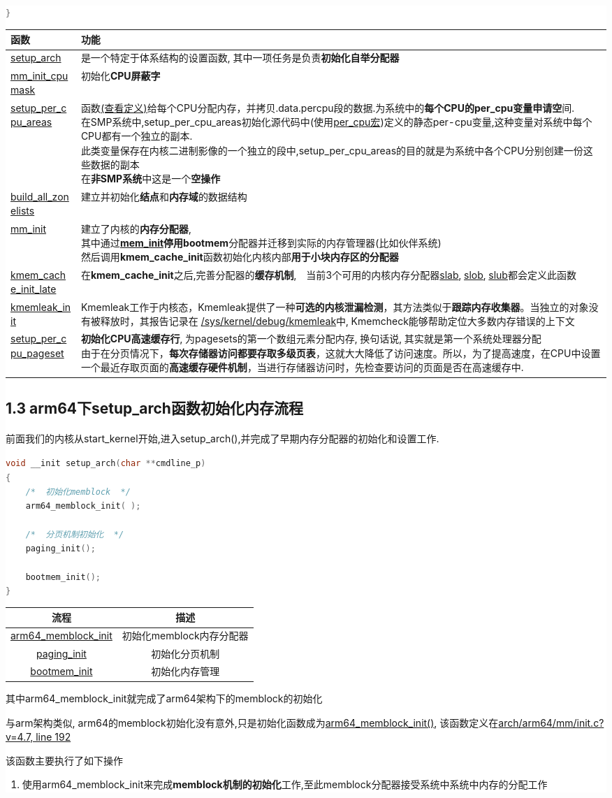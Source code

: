 ```cpp
}
```

| 函数  | 功能 |
|:----|:----|
| [setup\_arch](http://lxr.free-electrons.com/ident?v=4.7;i=setup_arch) | 是一个特定于体系结构的设置函数, 其中一项任务是负责**初始化自举分配器** |
| [mm\_init\_cpumask](http://lxr.free-electrons.com/source/include/linux/mm_types.h?v=4.7#L522) | 初始化**CPU屏蔽字** |
| [setup\_per\_cpu\_areas](http://lxr.free-electrons.com/ident?v=4.7;i=setup_per_cpu_areas) | 函数[(查看定义)](http://lxr.free-electrons.com/source/mm/percpu.c?v4.7#L2205])给每个CPU分配内存，并拷贝.data.percpu段的数据.为系统中的**每个CPU的per\_cpu变量申请空**间.<br>在SMP系统中,setup\_per\_cpu\_areas初始化源代码中(使用[per_cpu宏](http://lxr.free-electrons.com/source/include/linux/percpu-defs.h#L256))定义的静态per-cpu变量,这种变量对系统中每个CPU都有一个独立的副本. <br>此类变量保存在内核二进制影像的一个独立的段中,setup\_per\_cpu\_areas的目的就是为系统中各个CPU分别创建一份这些数据的副本<br>在**非SMP系统**中这是一个**空操作** |
| [build\_all\_zonelists](http://lxr.free-electrons.com/source/mm/page_alloc.c?v4.7#L5029) | 建立并初始化**结点**和**内存域**的数据结构 |
| [mm\_init](http://lxr.free-electrons.com/source/init/main.c?v4.7#L464) | 建立了内核的**内存分配器**,<br>其中通过[**mem\_init**](http://lxr.free-electrons.com/ident?v=4.7&i=mem_init)**停用bootmem**分配器并迁移到实际的内存管理器(比如伙伴系统)<br>然后调用**kmem\_cache\_init**函数初始化内核内部**用于小块内存区的分配器** |
| [kmem\_cache\_init\_late](http://lxr.free-electrons.com/source/mm/slab.c?v4.7#L1378) | 在**kmem\_cache\_init**之后,完善分配器的**缓存机制**,　当前3个可用的内核内存分配器[slab](http://lxr.free-electrons.com/source/mm/slab.c?v4.7#L1378), [slob](http://lxr.free-electrons.com/source/mm/slob.c?v4.7#L655), [slub](http://lxr.free-electrons.com/source/mm/slub.c?v=4.7#L3960)都会定义此函数　|
| [kmemleak\_init](http://lxr.free-electrons.com/source/mm/kmemleak.c?v=4.7#L1857) | Kmemleak工作于内核态，Kmemleak提供了一种**可选的内核泄漏检测**，其方法类似于**跟踪内存收集器**。当独立的对象没有被释放时，其报告记录在 [/sys/kernel/debug/kmemleak](http://lxr.free-electrons.com/source/mm/kmemleak.c?v=4.7#L1467)中, Kmemcheck能够帮助定位大多数内存错误的上下文 |
| [setup\_per\_cpu\_pageset](http://lxr.free-electrons.com/source/mm/page_alloc.c?v=4.7#L5392) | **初始化CPU高速缓存行**, 为pagesets的第一个数组元素分配内存, 换句话说, 其实就是第一个系统处理器分配<br>由于在分页情况下，**每次存储器访问都要存取多级页表**，这就大大降低了访问速度。所以，为了提高速度，在CPU中设置一个最近存取页面的**高速缓存硬件机制**，当进行存储器访问时，先检查要访问的页面是否在高速缓存中. |

## 1.3 arm64下setup\_arch函数初始化内存流程

前面我们的内核从start\_kernel开始,进入setup\_arch(),并完成了早期内存分配器的初始化和设置工作.

```cpp
void __init setup_arch(char **cmdline_p)
{
	/*  初始化memblock  */
	arm64_memblock_init( );

	/*  分页机制初始化  */
	paging_init();

	bootmem_init();
}
```

| 流程 | 描述 |
|:---:|:----:|
| [arm64_memblock_init](http://lxr.free-electrons.com/source/arch/arm64/kernel/setup.c?v=4.7#L229) | 初始化memblock内存分配器 |
| [paging_init](http://lxr.free-electrons.com/source/arch/arm64/mm/mmu.c?v=4.7#L538) | 初始化分页机制 |
| [bootmem_init](http://lxr.free-electrons.com/source/arch/arm64/mm/init.c?v=4.7#L306) | 初始化内存管理 |

其中arm64\_memblock\_init就完成了arm64架构下的memblock的初始化

与arm架构类似, arm64的memblock初始化没有意外,只是初始化函数成为[arm64\_memblock\_init()](http://lxr.free-electrons.com/source/arch/arm64/kernel/setup.c?v=4.7#L261), 该函数定义在[arch/arm64/mm/init.c?v=4.7, line 192](http://lxr.free-electrons.com/source/arch/arm64/mm/init.c?v=4.7#L192)

该函数主要执行了如下操作

1. 使用arm64\_memblock\_init来完成**memblock机制的初始化**工作,至此memblock分配器接受系统中系统中内存的分配工作
